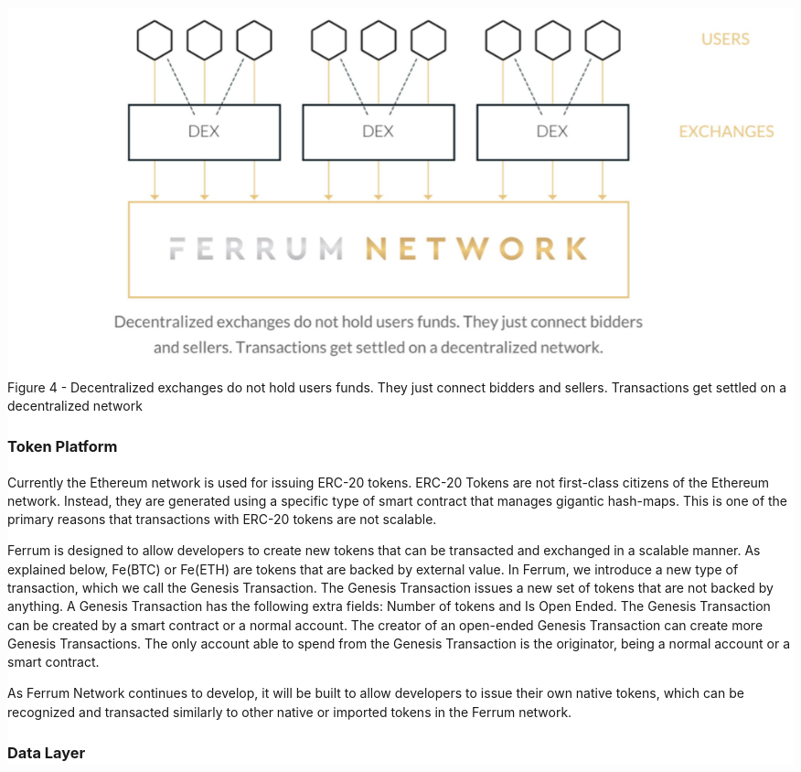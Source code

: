 
![Figure 4](img/figure4.png)
Figure 4 - Decentralized exchanges do not hold users funds. They just connect bidders and sellers. Transactions get settled on a decentralized network




### Token Platform



Currently the Ethereum network is used for issuing ERC-20 tokens. ERC-20 Tokens are not first-class citizens of the Ethereum network. Instead, they are generated using a specific type of smart contract that manages gigantic hash-maps. This is one of the primary reasons that transactions with ERC-20 tokens are not scalable.

Ferrum is designed to allow developers to create new tokens that can be transacted and exchanged in a scalable manner. As explained below, Fe(BTC) or Fe(ETH) are tokens that are backed by external value. In Ferrum, we introduce a new type of transaction, which we call the Genesis Transaction. The Genesis Transaction issues a new set of tokens that are not backed by anything. A Genesis Transaction has the following extra fields: Number of tokens and Is Open Ended. The Genesis Transaction can be created by a smart contract or a normal account. The creator of an open-ended Genesis Transaction can create more Genesis Transactions. The only account able to spend from the Genesis Transaction is the originator, being a normal account or a smart contract. 

As Ferrum Network continues to develop, it will be built to allow developers to issue their own native tokens, which can be recognized and transacted similarly to other native or imported tokens in the Ferrum network.





### Data Layer
